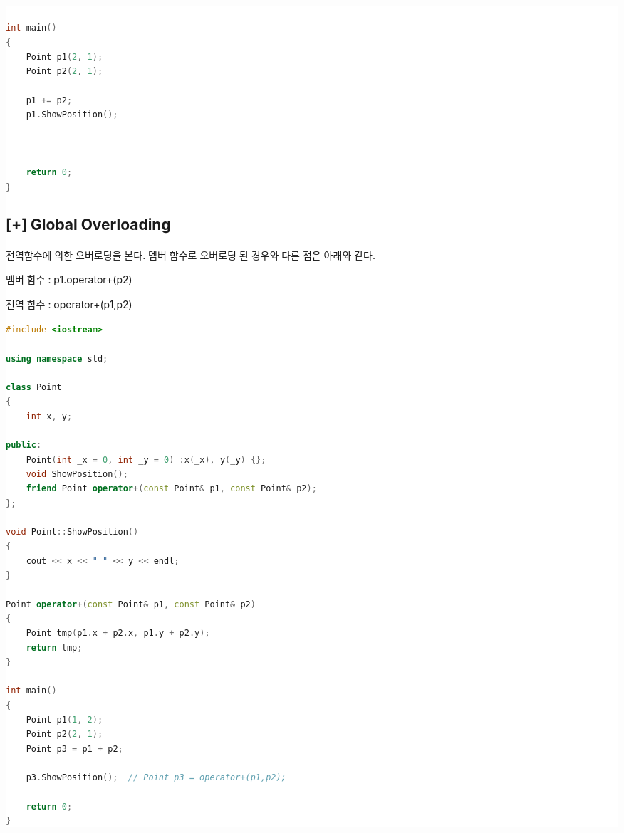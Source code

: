 ```c++

int main()
{
	Point p1(2, 1);
	Point p2(2, 1);

	p1 += p2;
	p1.ShowPosition();



	return 0;
}
```

## [+] Global Overloading

전역함수에 의한 오버로딩을 본다. 멤버 함수로 오버로딩 된 경우와 다른 점은 아래와 같다.

멤버 함수 : p1.operator+(p2)

전역 함수 : operator+(p1,p2)

```c++
#include <iostream>

using namespace std;

class Point
{
	int x, y;

public:
	Point(int _x = 0, int _y = 0) :x(_x), y(_y) {};
	void ShowPosition();
	friend Point operator+(const Point& p1, const Point& p2);
};

void Point::ShowPosition()
{
	cout << x << " " << y << endl;
}

Point operator+(const Point& p1, const Point& p2)
{
	Point tmp(p1.x + p2.x, p1.y + p2.y);
	return tmp;
}

int main()
{
	Point p1(1, 2);
	Point p2(2, 1);
	Point p3 = p1 + p2;

	p3.ShowPosition();	// Point p3 = operator+(p1,p2);

	return 0;
}
```
